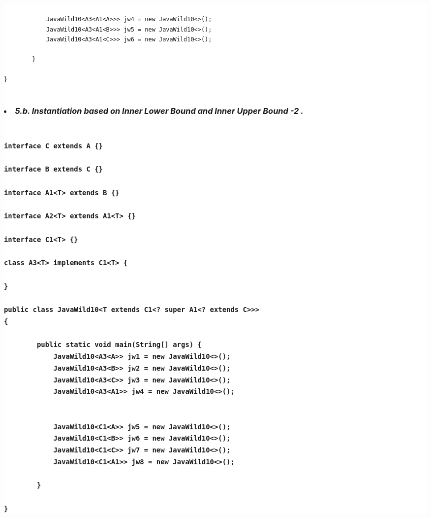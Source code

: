 ```Syntax
            
            JavaWild10<A3<A1<A>>> jw4 = new JavaWild10<>();
            JavaWild10<A3<A1<B>>> jw5 = new JavaWild10<>();
            JavaWild10<A3<A1<C>>> jw6 = new JavaWild10<>();
    
        }
    
}


```
</h3>

<h3><i> <li> 5.b. Instantiation based on Inner  Lower Bound and Inner Upper Bound -2 .</li></i></h3>

<h3 align="Left">

```Syntax

interface C extends A {}

interface B extends C {}

interface A1<T> extends B {}

interface A2<T> extends A1<T> {}

interface C1<T> {}

class A3<T> implements C1<T> {

}

public class JavaWild10<T extends C1<? super A1<? extends C>>>
{
    
        public static void main(String[] args) {
            JavaWild10<A3<A>> jw1 = new JavaWild10<>();
            JavaWild10<A3<B>> jw2 = new JavaWild10<>();
            JavaWild10<A3<C>> jw3 = new JavaWild10<>();
            JavaWild10<A3<A1>> jw4 = new JavaWild10<>();


            JavaWild10<C1<A>> jw5 = new JavaWild10<>();
            JavaWild10<C1<B>> jw6 = new JavaWild10<>();
            JavaWild10<C1<C>> jw7 = new JavaWild10<>();
            JavaWild10<C1<A1>> jw8 = new JavaWild10<>();
    
        }
    
}

```
